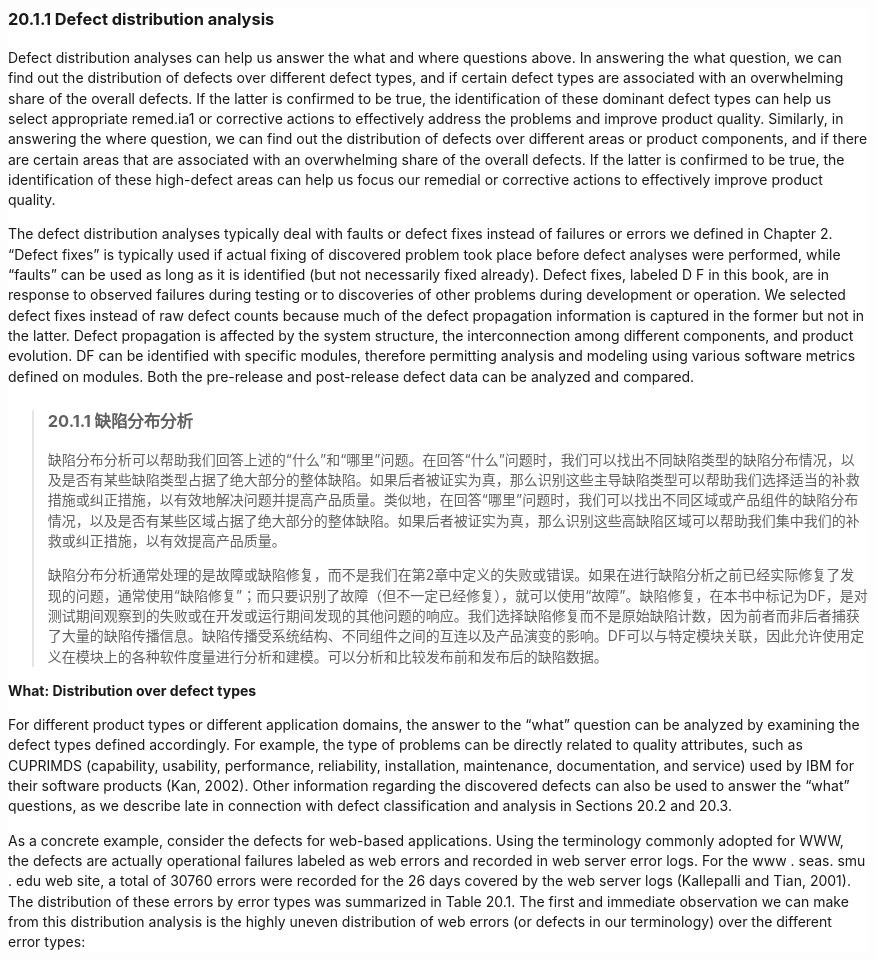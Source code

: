 

### 20.1.1 Defect distribution analysis

Defect distribution analyses can help us answer the what and where questions above. In answering the what question, we can find out the distribution of defects over different defect types, and if certain defect types are associated with an overwhelming share of the overall defects. If the latter is confirmed to be true, the identification of these dominant defect types can help us select appropriate remed.ia1 or corrective actions to effectively address the problems and improve product quality. Similarly, in answering the where question, we can find out the distribution of defects over different areas or product components, and if there are certain areas that are associated with an overwhelming share of the overall defects. If the latter is confirmed to be true, the identification of these high-defect areas can help us focus our remedial or corrective actions to effectively improve product quality.

The defect distribution analyses typically deal with faults or defect fixes instead of failures or errors we defined in Chapter 2. “Defect fixes” is typically used if actual fixing of discovered problem took place before defect analyses were performed, while “faults” can be used as long as it is identified (but not necessarily fixed already). Defect fixes, labeled D F  in this book, are in response to observed failures during testing or to discoveries of other problems during development or operation. We selected defect fixes instead of raw defect counts because much of the defect propagation information is captured in the former but not in the latter. Defect propagation is affected by the system structure, the interconnection among different components, and product evolution. DF  can be identified with specific modules, therefore permitting analysis and modeling using various software metrics defined on modules. Both the pre-release and post-release defect data can be analyzed and compared.

> ###  20.1.1 缺陷分布分析
>
> 缺陷分布分析可以帮助我们回答上述的“什么”和“哪里”问题。在回答“什么”问题时，我们可以找出不同缺陷类型的缺陷分布情况，以及是否有某些缺陷类型占据了绝大部分的整体缺陷。如果后者被证实为真，那么识别这些主导缺陷类型可以帮助我们选择适当的补救措施或纠正措施，以有效地解决问题并提高产品质量。类似地，在回答“哪里”问题时，我们可以找出不同区域或产品组件的缺陷分布情况，以及是否有某些区域占据了绝大部分的整体缺陷。如果后者被证实为真，那么识别这些高缺陷区域可以帮助我们集中我们的补救或纠正措施，以有效提高产品质量。
>
> 缺陷分布分析通常处理的是故障或缺陷修复，而不是我们在第2章中定义的失败或错误。如果在进行缺陷分析之前已经实际修复了发现的问题，通常使用“缺陷修复”；而只要识别了故障（但不一定已经修复），就可以使用“故障”。缺陷修复，在本书中标记为DF，是对测试期间观察到的失败或在开发或运行期间发现的其他问题的响应。我们选择缺陷修复而不是原始缺陷计数，因为前者而非后者捕获了大量的缺陷传播信息。缺陷传播受系统结构、不同组件之间的互连以及产品演变的影响。DF可以与特定模块关联，因此允许使用定义在模块上的各种软件度量进行分析和建模。可以分析和比较发布前和发布后的缺陷数据。

**What: Distribution over defect types**

For different product types or different application domains, the answer to the “what” question can be analyzed by examining the defect types defined accordingly. For example, the type of problems can be directly related to quality attributes, such as CUPRIMDS (capability, usability, performance, reliability, installation, maintenance, documentation, and service) used by IBM for their software products (Kan, 2002). Other information regarding the discovered defects can also be used to answer the “what” questions, as we describe late in connection with defect classification and analysis in Sections 20.2 and 20.3. 

As a concrete example, consider the defects for web-based applications. Using the terminology commonly adopted for WWW, the defects are actually operational failures labeled as web errors and recorded in web server error logs. For the www . seas. smu . edu web site, a total of 30760 errors were recorded for the 26 days covered by the web server logs (Kallepalli and Tian, 2001). The distribution of these errors by error types was summarized in Table 20.1. The first and immediate observation we can make from this distribution analysis is the highly uneven distribution of web errors (or defects in our terminology) over the different error types:
